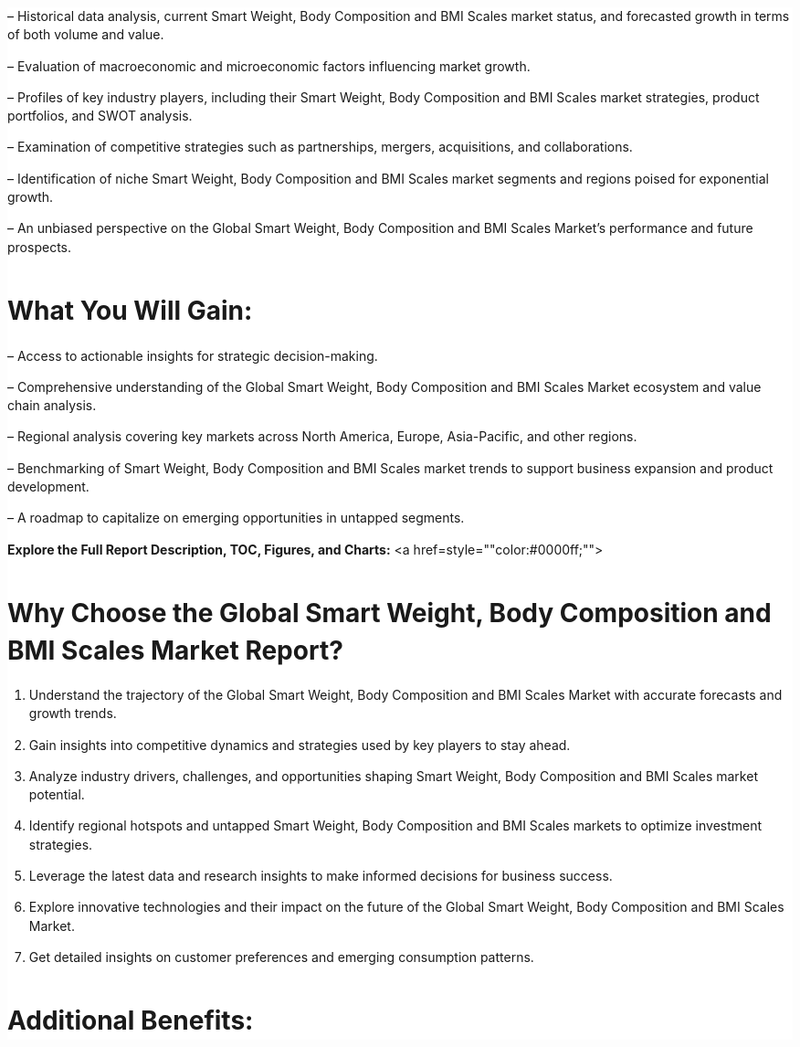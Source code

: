 – Historical data analysis, current Smart Weight, Body Composition and BMI Scales market status, and forecasted growth in terms of both volume and value.

– Evaluation of macroeconomic and microeconomic factors influencing market growth.

– Profiles of key industry players, including their Smart Weight, Body Composition and BMI Scales market strategies, product portfolios, and SWOT analysis.

– Examination of competitive strategies such as partnerships, mergers, acquisitions, and collaborations.

– Identification of niche Smart Weight, Body Composition and BMI Scales market segments and regions poised for exponential growth.

– An unbiased perspective on the Global Smart Weight, Body Composition and BMI Scales Market’s performance and future prospects.

# <strong>What You Will Gain:</strong>

– Access to actionable insights for strategic decision-making.

– Comprehensive understanding of the Global Smart Weight, Body Composition and BMI Scales Market ecosystem and value chain analysis.

– Regional analysis covering key markets across North America, Europe, Asia-Pacific, and other regions.

– Benchmarking of Smart Weight, Body Composition and BMI Scales market trends to support business expansion and product development.

– A roadmap to capitalize on emerging opportunities in untapped segments.

<strong>Explore the Full Report Description, TOC, Figures, and Charts:</strong>
<a href=style=""color:#0000ff;""></a>

# <strong>Why Choose the Global Smart Weight, Body Composition and BMI Scales Market Report?</strong>

1. Understand the trajectory of the Global Smart Weight, Body Composition and BMI Scales Market with accurate forecasts and growth trends.

2. Gain insights into competitive dynamics and strategies used by key players to stay ahead.

3. Analyze industry drivers, challenges, and opportunities shaping Smart Weight, Body Composition and BMI Scales market potential.

4. Identify regional hotspots and untapped Smart Weight, Body Composition and BMI Scales markets to optimize investment strategies.

5. Leverage the latest data and research insights to make informed decisions for business success.

6. Explore innovative technologies and their impact on the future of the Global Smart Weight, Body Composition and BMI Scales Market.

7. Get detailed insights on customer preferences and emerging consumption patterns.

# <strong>Additional Benefits:</strong>
